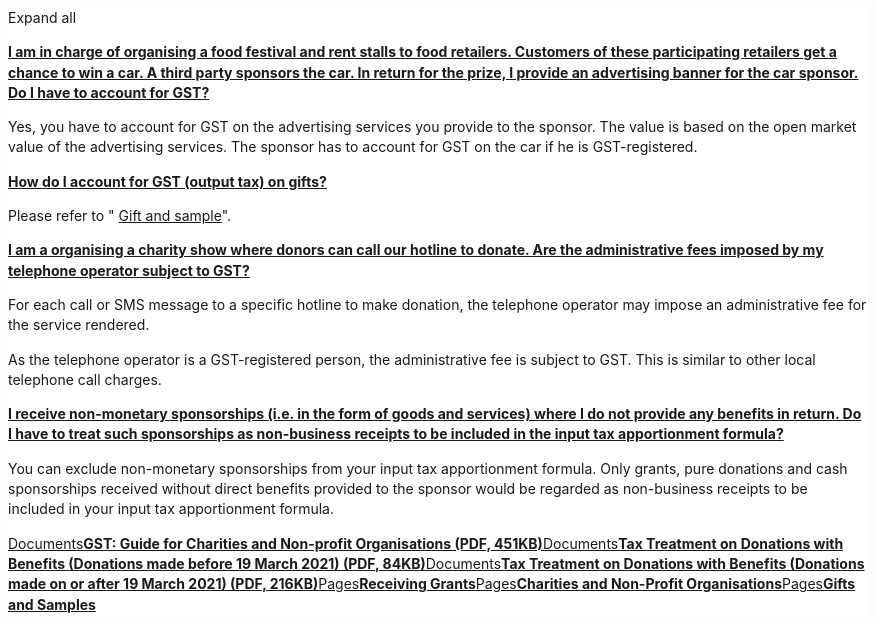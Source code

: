 Expand all

[**I am in charge of organising a food festival and rent stalls to food retailers. Customers of these participating retailers get a chance to win a car. A third party sponsors the car. In return for the prize, I provide an advertising banner for the car sponsor. Do I have to account for GST?**](https://www.iras.gov.sg/taxes/goods-services-tax-(gst)/charging-gst-(output-tax)/common-scenarios---do-i-charge-gst/receiving-donation-and-sponsorship#i-am-in-charge-of-organising-a-food-festival-and-rent-stalls-to-food-retailers--customers-of-these-participating-retailers-get-a-chance-to-win-a-car--a-third-party-sponsors-the-car--in-return-for-the-prize--i-provide-an-advertising-banner-for-the-car-sponsor--do-i-have-to-account-for-gst-)

Yes, you have to account for GST on the advertising services you provide to the sponsor. The value is based on the open market value of the advertising services. The sponsor has to account for GST on the car if he is GST-registered.

[**How do I account for GST (output tax) on gifts?**](https://www.iras.gov.sg/taxes/goods-services-tax-(gst)/charging-gst-(output-tax)/common-scenarios---do-i-charge-gst/receiving-donation-and-sponsorship#how-do-i-account-for-gst--output-tax--on-gifts-)

Please refer to " [Gift and sample](https://www.iras.gov.sg/taxes/goods-services-tax-(gst)/charging-gst-(output-tax)/common-scenarios---do-i-charge-gst/gifts-and-samples "Gift and sample")".

[**I am a organising a charity show where donors can call our hotline to donate. Are the administrative fees imposed by my telephone operator subject to GST?**](https://www.iras.gov.sg/taxes/goods-services-tax-(gst)/charging-gst-(output-tax)/common-scenarios---do-i-charge-gst/receiving-donation-and-sponsorship#i-am-a-organising-a-charity-show-where-donors-can-call-our-hotline-to-donate--are-the-administrative-fees-imposed-by-my-telephone-operator-subject-to-gst-)

For each call or SMS message to a specific hotline to make donation, the telephone operator may impose an administrative fee for the service rendered.

As the telephone operator is a GST-registered person, the administrative fee is subject to GST. This is similar to other local telephone call charges.

[**I receive non-monetary sponsorships (i.e. in the form of goods and services) where I do not provide any benefits in return. Do I have to treat such sponsorships as non-business receipts to be included in the input tax apportionment formula?**](https://www.iras.gov.sg/taxes/goods-services-tax-(gst)/charging-gst-(output-tax)/common-scenarios---do-i-charge-gst/receiving-donation-and-sponsorship#i-receive-non-monetary-sponsorships--i-e--in-the-form-of-goods-and-services--where-i-do-not-provide-any-benefits-in-return--do-i-have-to-treat-such-sponsorships-as-non-business-receipts-to-be-included-in-the-input-tax-apportionment-formula-)

You can exclude non-monetary sponsorships from your input tax apportionment formula. Only grants, pure donations and cash sponsorships received without direct benefits provided to the sponsor would be regarded as non-business receipts to be included in your input tax apportionment formula.

[Documents**GST: Guide for Charities and Non-profit Organisations (PDF, 451KB)**](https://www.iras.gov.sg/media/docs/default-source/e-tax/gst-guide-for-charities-and-non-profit-organisations_fifth-edition.pdf?sfvrsn=3910d96a_33)[Documents**Tax Treatment on Donations with Benefits (Donations made before 19 March 2021) (PDF, 84KB)**](https://www.iras.gov.sg/media/docs/default-source/e-tax/etaxguides_iit_tax-treatment-on-donations-with-benefits_2006-05-01(1).pdf?sfvrsn=6a87947e_10)[Documents**Tax Treatment on Donations with Benefits (Donations made on or after 19 March 2021) (PDF, 216KB)**](https://www.iras.gov.sg/media/docs/default-source/uploadedfiles/pdf/etaxguides_iit_tax-treatment-on-donations-with-benefits_2021-03-19.pdf?sfvrsn=571c0cd7_4)[Pages**Receiving Grants**](https://www.iras.gov.sg/taxes/goods-services-tax-(gst)/charging-gst-(output-tax)/common-scenarios---do-i-charge-gst/receiving-grants)[Pages**Charities and Non-Profit Organisations**](https://www.iras.gov.sg/taxes/goods-services-tax-(gst)/specific-business-sectors/charities-and-non-profit-organisations)[Pages**Gifts and Samples**](https://www.iras.gov.sg/taxes/goods-services-tax-(gst)/charging-gst-(output-tax)/common-scenarios---do-i-charge-gst/gifts-and-samples)